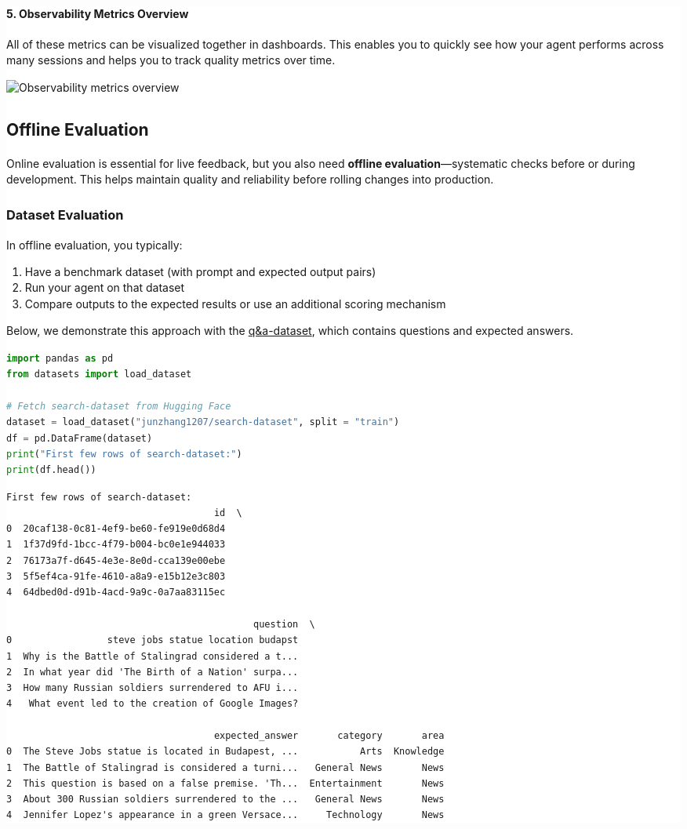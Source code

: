 #### 5. Observability Metrics Overview

All of these metrics can be visualized together in dashboards. This enables you to quickly see how your agent performs across many sessions and helps you to track quality metrics over time.

![Observability metrics overview](https://langfuse.com/images/cookbook/example-langgraph-evaluation/dashboard-dark.png)

## Offline Evaluation

Online evaluation is essential for live feedback, but you also need **offline evaluation**—systematic checks before or during development. This helps maintain quality and reliability before rolling changes into production.

### Dataset Evaluation

In offline evaluation, you typically:
1. Have a benchmark dataset (with prompt and expected output pairs)
2. Run your agent on that dataset
3. Compare outputs to the expected results or use an additional scoring mechanism

Below, we demonstrate this approach with the [q&a-dataset](https://huggingface.co/datasets/junzhang1207/search-dataset), which contains questions and expected answers.


```python
import pandas as pd
from datasets import load_dataset
 
# Fetch search-dataset from Hugging Face
dataset = load_dataset("junzhang1207/search-dataset", split = "train")
df = pd.DataFrame(dataset)
print("First few rows of search-dataset:")
print(df.head())
```

    First few rows of search-dataset:
                                         id  \
    0  20caf138-0c81-4ef9-be60-fe919e0d68d4   
    1  1f37d9fd-1bcc-4f79-b004-bc0e1e944033   
    2  76173a7f-d645-4e3e-8e0d-cca139e00ebe   
    3  5f5ef4ca-91fe-4610-a8a9-e15b12e3c803   
    4  64dbed0d-d91b-4acd-9a9c-0a7aa83115ec   
    
                                                question  \
    0                 steve jobs statue location budapst   
    1  Why is the Battle of Stalingrad considered a t...   
    2  In what year did 'The Birth of a Nation' surpa...   
    3  How many Russian soldiers surrendered to AFU i...   
    4   What event led to the creation of Google Images?   
    
                                         expected_answer       category       area  
    0  The Steve Jobs statue is located in Budapest, ...           Arts  Knowledge  
    1  The Battle of Stalingrad is considered a turni...   General News       News  
    2  This question is based on a false premise. 'Th...  Entertainment       News  
    3  About 300 Russian soldiers surrendered to the ...   General News       News  
    4  Jennifer Lopez's appearance in a green Versace...     Technology       News  

